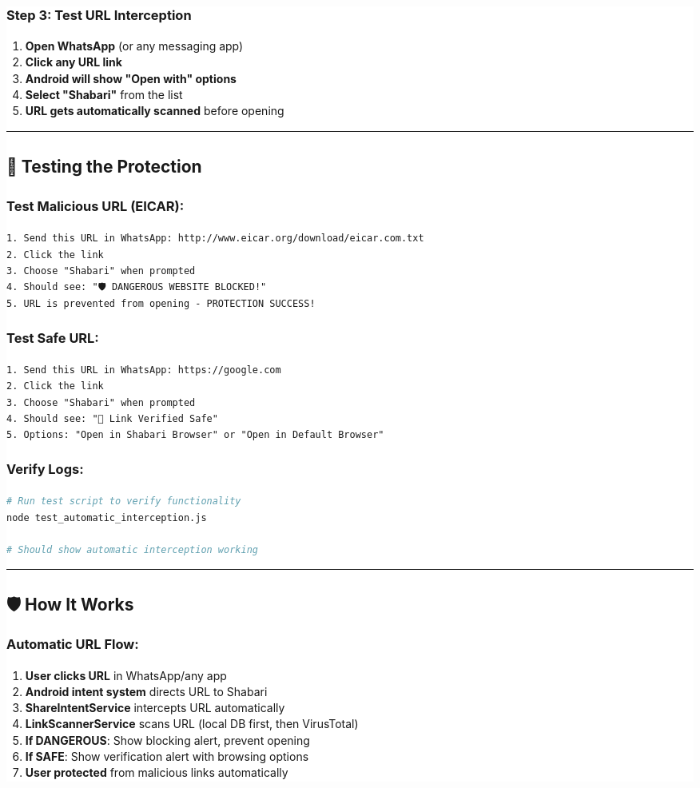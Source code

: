 ### **Step 3: Test URL Interception**
1. **Open WhatsApp** (or any messaging app)
2. **Click any URL link**
3. **Android will show "Open with" options**
4. **Select "Shabari"** from the list
5. **URL gets automatically scanned** before opening

---

## 🧪 **Testing the Protection**

### **Test Malicious URL (EICAR):**
```
1. Send this URL in WhatsApp: http://www.eicar.org/download/eicar.com.txt
2. Click the link
3. Choose "Shabari" when prompted
4. Should see: "🛡️ DANGEROUS WEBSITE BLOCKED!"
5. URL is prevented from opening - PROTECTION SUCCESS!
```

### **Test Safe URL:**
```
1. Send this URL in WhatsApp: https://google.com
2. Click the link
3. Choose "Shabari" when prompted  
4. Should see: "🔗 Link Verified Safe"
5. Options: "Open in Shabari Browser" or "Open in Default Browser"
```

### **Verify Logs:**
```bash
# Run test script to verify functionality
node test_automatic_interception.js

# Should show automatic interception working
```

---

## 🛡️ **How It Works**

### **Automatic URL Flow:**
1. **User clicks URL** in WhatsApp/any app
2. **Android intent system** directs URL to Shabari
3. **ShareIntentService** intercepts URL automatically
4. **LinkScannerService** scans URL (local DB first, then VirusTotal)
5. **If DANGEROUS**: Show blocking alert, prevent opening
6. **If SAFE**: Show verification alert with browsing options
7. **User protected** from malicious links automatically
